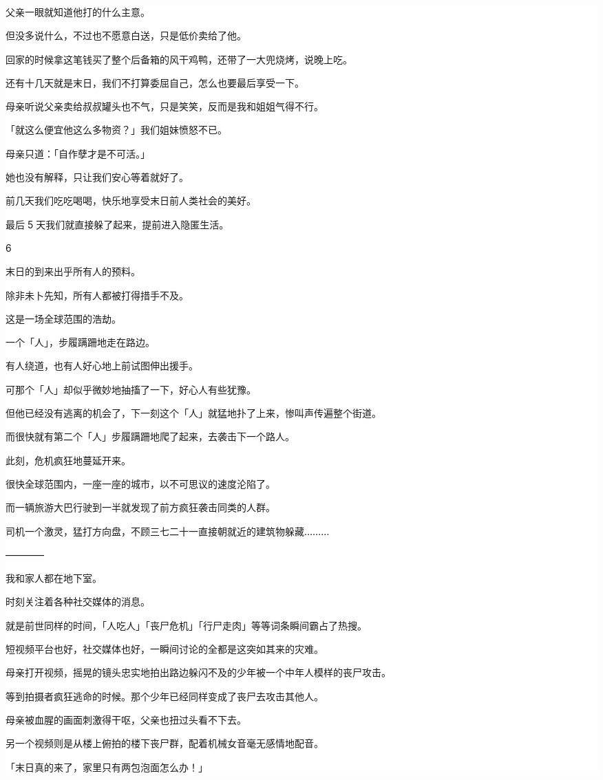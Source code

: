 父亲一眼就知道他打的什么主意。

但没多说什么，不过也不愿意白送，只是低价卖给了他。

回家的时候拿这笔钱买了整个后备箱的风干鸡鸭，还带了一大兜烧烤，说晚上吃。

还有十几天就是末日，我们不打算委屈自己，怎么也要最后享受一下。

母亲听说父亲卖给叔叔罐头也不气，只是笑笑，反而是我和姐姐气得不行。

「就这么便宜他这么多物资？」我们姐妹愤怒不已。

母亲只道：「自作孽才是不可活。」

她也没有解释，只让我们安心等着就好了。

前几天我们吃吃喝喝，快乐地享受末日前人类社会的美好。

最后 5 天我们就直接躲了起来，提前进入隐匿生活。

6

末日的到来出乎所有人的预料。

除非未卜先知，所有人都被打得措手不及。

这是一场全球范围的浩劫。

一个「人」，步履蹒跚地走在路边。

有人绕道，也有人好心地上前试图伸出援手。

可那个「人」却似乎微妙地抽搐了一下，好心人有些犹豫。

但他已经没有逃离的机会了，下一刻这个「人」就猛地扑了上来，惨叫声传遍整个街道。

而很快就有第二个「人」步履蹒跚地爬了起来，去袭击下一个路人。

此刻，危机疯狂地蔓延开来。

很快全球范围内，一座一座的城市，以不可思议的速度沦陷了。

而一辆旅游大巴行驶到一半就发现了前方疯狂袭击同类的人群。

司机一个激灵，猛打方向盘，不顾三七二十一直接朝就近的建筑物躲藏………

————

我和家人都在地下室。

时刻关注着各种社交媒体的消息。

就是前世同样的时间，「人吃人」「丧尸危机」「行尸走肉」等等词条瞬间霸占了热搜。

短视频平台也好，社交媒体也好，一瞬间讨论的全都是这突如其来的灾难。

母亲打开视频，摇晃的镜头忠实地拍出路边躲闪不及的少年被一个中年人模样的丧尸攻击。

等到拍摄者疯狂逃命的时候。那个少年已经同样变成了丧尸去攻击其他人。

母亲被血腥的画面刺激得干呕，父亲也扭过头看不下去。

另一个视频则是从楼上俯拍的楼下丧尸群，配着机械女音毫无感情地配音。

「末日真的来了，家里只有两包泡面怎么办！」
